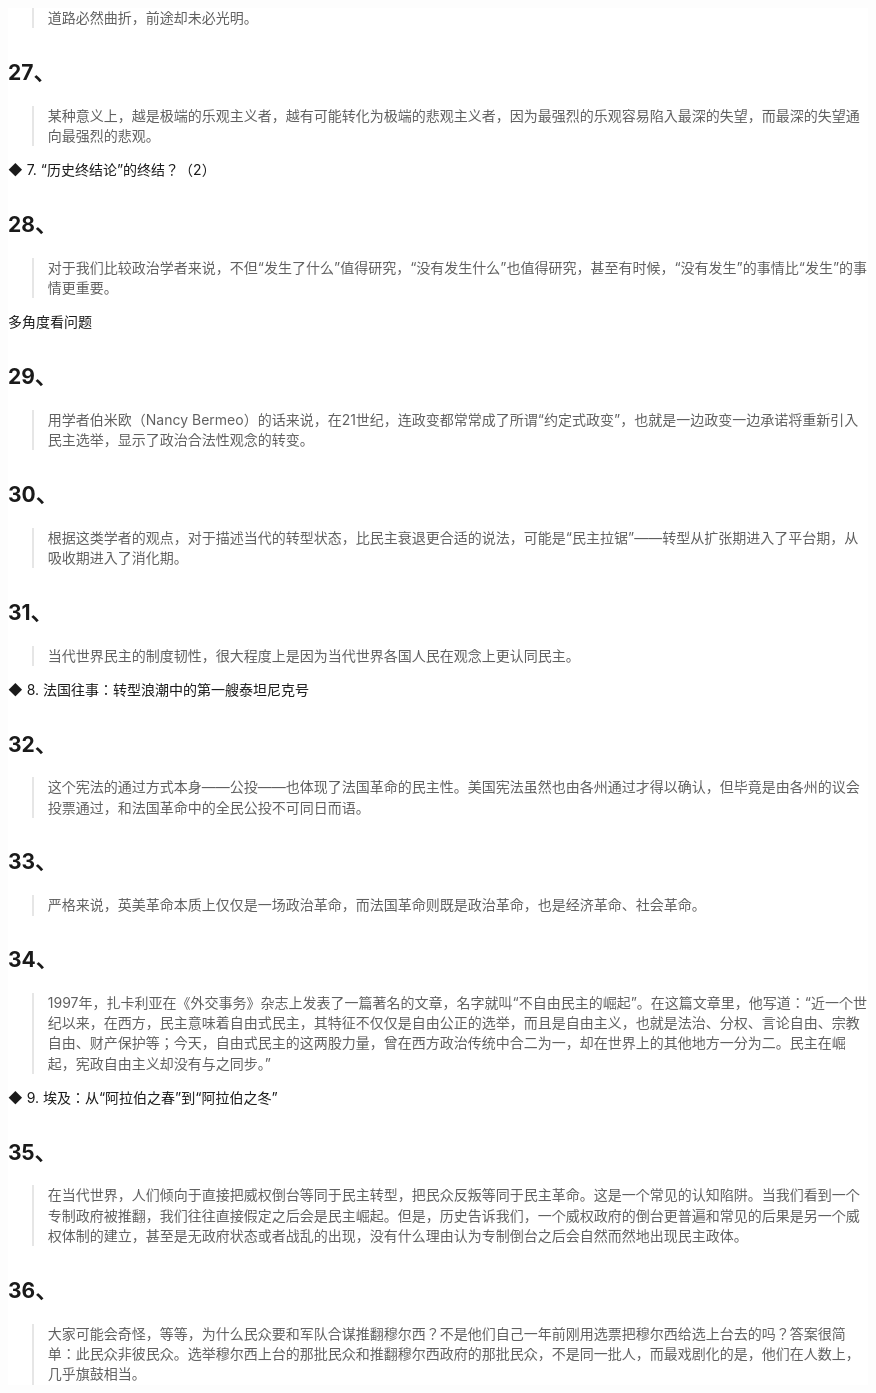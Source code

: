> 道路必然曲折，前途却未必光明。

## 27、

> 某种意义上，越是极端的乐观主义者，越有可能转化为极端的悲观主义者，因为最强烈的乐观容易陷入最深的失望，而最深的失望通向最强烈的悲观。

◆ 7. “历史终结论”的终结？（2）

## 28、

> 对于我们比较政治学者来说，不但“发生了什么”值得研究，“没有发生什么”也值得研究，甚至有时候，“没有发生”的事情比“发生”的事情更重要。

多角度看问题

## 29、

> 用学者伯米欧（Nancy Bermeo）的话来说，在21世纪，连政变都常常成了所谓“约定式政变”，也就是一边政变一边承诺将重新引入民主选举，显示了政治合法性观念的转变。

## 30、

> 根据这类学者的观点，对于描述当代的转型状态，比民主衰退更合适的说法，可能是“民主拉锯”——转型从扩张期进入了平台期，从吸收期进入了消化期。

## 31、

> 当代世界民主的制度韧性，很大程度上是因为当代世界各国人民在观念上更认同民主。

◆ 8. 法国往事：转型浪潮中的第一艘泰坦尼克号

## 32、

> 这个宪法的通过方式本身——公投——也体现了法国革命的民主性。美国宪法虽然也由各州通过才得以确认，但毕竟是由各州的议会投票通过，和法国革命中的全民公投不可同日而语。

## 33、

> 严格来说，英美革命本质上仅仅是一场政治革命，而法国革命则既是政治革命，也是经济革命、社会革命。

## 34、

> 1997年，扎卡利亚在《外交事务》杂志上发表了一篇著名的文章，名字就叫“不自由民主的崛起”。在这篇文章里，他写道：“近一个世纪以来，在西方，民主意味着自由式民主，其特征不仅仅是自由公正的选举，而且是自由主义，也就是法治、分权、言论自由、宗教自由、财产保护等；今天，自由式民主的这两股力量，曾在西方政治传统中合二为一，却在世界上的其他地方一分为二。民主在崛起，宪政自由主义却没有与之同步。”

◆ 9. 埃及：从“阿拉伯之春”到“阿拉伯之冬”

## 35、

> 在当代世界，人们倾向于直接把威权倒台等同于民主转型，把民众反叛等同于民主革命。这是一个常见的认知陷阱。当我们看到一个专制政府被推翻，我们往往直接假定之后会是民主崛起。但是，历史告诉我们，一个威权政府的倒台更普遍和常见的后果是另一个威权体制的建立，甚至是无政府状态或者战乱的出现，没有什么理由认为专制倒台之后会自然而然地出现民主政体。

## 36、

> 大家可能会奇怪，等等，为什么民众要和军队合谋推翻穆尔西？不是他们自己一年前刚用选票把穆尔西给选上台去的吗？答案很简单：此民众非彼民众。选举穆尔西上台的那批民众和推翻穆尔西政府的那批民众，不是同一批人，而最戏剧化的是，他们在人数上，几乎旗鼓相当。
